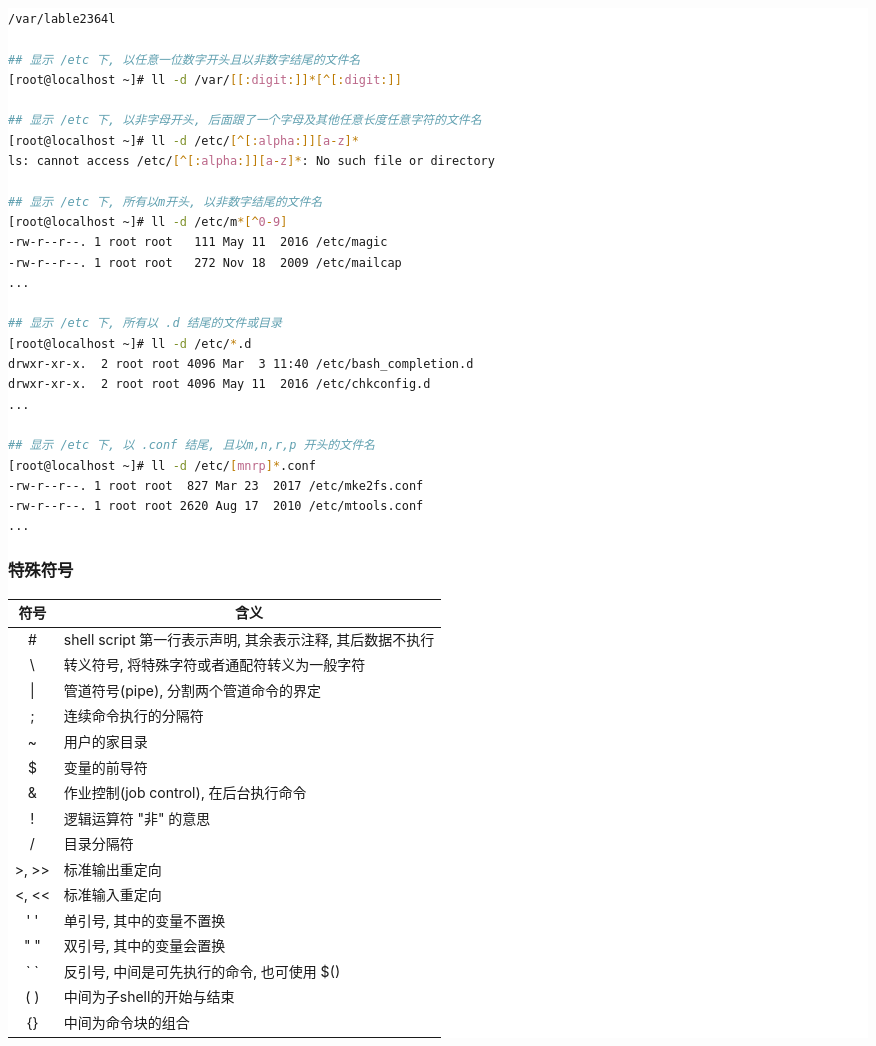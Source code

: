 ```bash
/var/lable2364l

## 显示 /etc 下, 以任意一位数字开头且以非数字结尾的文件名
[root@localhost ~]# ll -d /var/[[:digit:]]*[^[:digit:]]

## 显示 /etc 下, 以非字母开头, 后面跟了一个字母及其他任意长度任意字符的文件名
[root@localhost ~]# ll -d /etc/[^[:alpha:]][a-z]*
ls: cannot access /etc/[^[:alpha:]][a-z]*: No such file or directory

## 显示 /etc 下, 所有以m开头, 以非数字结尾的文件名
[root@localhost ~]# ll -d /etc/m*[^0-9]
-rw-r--r--. 1 root root   111 May 11  2016 /etc/magic
-rw-r--r--. 1 root root   272 Nov 18  2009 /etc/mailcap
...

## 显示 /etc 下, 所有以 .d 结尾的文件或目录
[root@localhost ~]# ll -d /etc/*.d
drwxr-xr-x.  2 root root 4096 Mar  3 11:40 /etc/bash_completion.d
drwxr-xr-x.  2 root root 4096 May 11  2016 /etc/chkconfig.d
...

## 显示 /etc 下, 以 .conf 结尾, 且以m,n,r,p 开头的文件名
[root@localhost ~]# ll -d /etc/[mnrp]*.conf
-rw-r--r--. 1 root root  827 Mar 23  2017 /etc/mke2fs.conf
-rw-r--r--. 1 root root 2620 Aug 17  2010 /etc/mtools.conf
...
```

### 特殊符号

| 符号    | 含义                                    |
| :-----: | ------------------------------------- |
| #     | shell script 第一行表示声明, 其余表示注释, 其后数据不执行 |
| \     | 转义符号, 将特殊字符或者通配符转义为一般字符               |
| \|     | 管道符号(pipe), 分割两个管道命令的界定               |
| ;     | 连续命令执行的分隔符                            |
| ~     | 用户的家目录                                |
| $     | 变量的前导符                                |
| &     | 作业控制(job control), 在后台执行命令            |
| !     | 逻辑运算符 "非" 的意思                         |
| /     | 目录分隔符                                 |
| >, >> | 标准输出重定向                               |
| <, << | 标准输入重定向                               |
| ' '   | 单引号, 其中的变量不置换                         |
| " "   | 双引号, 其中的变量会置换                         |
| \` \` | 反引号, 中间是可先执行的命令, 也可使用 $()             |
| ( )   | 中间为子shell的开始与结束                       |
| {}    | 中间为命令块的组合                             |

